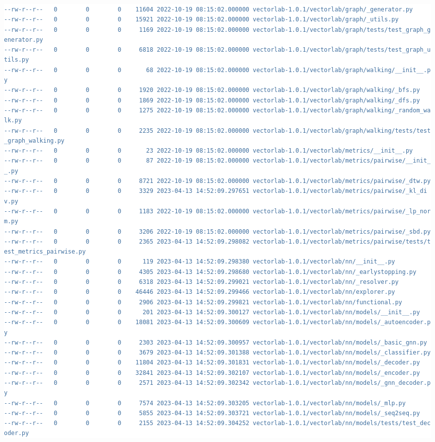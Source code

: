 ```diff
--rw-r--r--   0        0        0    11604 2022-10-19 08:15:02.000000 vectorlab-1.0.1/vectorlab/graph/_generator.py
--rw-r--r--   0        0        0    15921 2022-10-19 08:15:02.000000 vectorlab-1.0.1/vectorlab/graph/_utils.py
--rw-r--r--   0        0        0     1169 2022-10-19 08:15:02.000000 vectorlab-1.0.1/vectorlab/graph/tests/test_graph_generator.py
--rw-r--r--   0        0        0     6818 2022-10-19 08:15:02.000000 vectorlab-1.0.1/vectorlab/graph/tests/test_graph_utils.py
--rw-r--r--   0        0        0       68 2022-10-19 08:15:02.000000 vectorlab-1.0.1/vectorlab/graph/walking/__init__.py
--rw-r--r--   0        0        0     1920 2022-10-19 08:15:02.000000 vectorlab-1.0.1/vectorlab/graph/walking/_bfs.py
--rw-r--r--   0        0        0     1869 2022-10-19 08:15:02.000000 vectorlab-1.0.1/vectorlab/graph/walking/_dfs.py
--rw-r--r--   0        0        0     1275 2022-10-19 08:15:02.000000 vectorlab-1.0.1/vectorlab/graph/walking/_random_walk.py
--rw-r--r--   0        0        0     2235 2022-10-19 08:15:02.000000 vectorlab-1.0.1/vectorlab/graph/walking/tests/test_graph_walking.py
--rw-r--r--   0        0        0       23 2022-10-19 08:15:02.000000 vectorlab-1.0.1/vectorlab/metrics/__init__.py
--rw-r--r--   0        0        0       87 2022-10-19 08:15:02.000000 vectorlab-1.0.1/vectorlab/metrics/pairwise/__init__.py
--rw-r--r--   0        0        0     8721 2022-10-19 08:15:02.000000 vectorlab-1.0.1/vectorlab/metrics/pairwise/_dtw.py
--rw-r--r--   0        0        0     3329 2023-04-13 14:52:09.297651 vectorlab-1.0.1/vectorlab/metrics/pairwise/_kl_div.py
--rw-r--r--   0        0        0     1183 2022-10-19 08:15:02.000000 vectorlab-1.0.1/vectorlab/metrics/pairwise/_lp_norm.py
--rw-r--r--   0        0        0     3206 2022-10-19 08:15:02.000000 vectorlab-1.0.1/vectorlab/metrics/pairwise/_sbd.py
--rw-r--r--   0        0        0     2365 2023-04-13 14:52:09.298082 vectorlab-1.0.1/vectorlab/metrics/pairwise/tests/test_metrics_pairwise.py
--rw-r--r--   0        0        0      119 2023-04-13 14:52:09.298380 vectorlab-1.0.1/vectorlab/nn/__init__.py
--rw-r--r--   0        0        0     4305 2023-04-13 14:52:09.298680 vectorlab-1.0.1/vectorlab/nn/_earlystopping.py
--rw-r--r--   0        0        0     6318 2023-04-13 14:52:09.299021 vectorlab-1.0.1/vectorlab/nn/_resolver.py
--rw-r--r--   0        0        0    46446 2023-04-13 14:52:09.299466 vectorlab-1.0.1/vectorlab/nn/explorer.py
--rw-r--r--   0        0        0     2906 2023-04-13 14:52:09.299821 vectorlab-1.0.1/vectorlab/nn/functional.py
--rw-r--r--   0        0        0      201 2023-04-13 14:52:09.300127 vectorlab-1.0.1/vectorlab/nn/models/__init__.py
--rw-r--r--   0        0        0    18081 2023-04-13 14:52:09.300609 vectorlab-1.0.1/vectorlab/nn/models/_autoencoder.py
--rw-r--r--   0        0        0     2303 2023-04-13 14:52:09.300957 vectorlab-1.0.1/vectorlab/nn/models/_basic_gnn.py
--rw-r--r--   0        0        0     3679 2023-04-13 14:52:09.301388 vectorlab-1.0.1/vectorlab/nn/models/_classifier.py
--rw-r--r--   0        0        0    11804 2023-04-13 14:52:09.301831 vectorlab-1.0.1/vectorlab/nn/models/_decoder.py
--rw-r--r--   0        0        0    32841 2023-04-13 14:52:09.302107 vectorlab-1.0.1/vectorlab/nn/models/_encoder.py
--rw-r--r--   0        0        0     2571 2023-04-13 14:52:09.302342 vectorlab-1.0.1/vectorlab/nn/models/_gnn_decoder.py
--rw-r--r--   0        0        0     7574 2023-04-13 14:52:09.303205 vectorlab-1.0.1/vectorlab/nn/models/_mlp.py
--rw-r--r--   0        0        0     5855 2023-04-13 14:52:09.303721 vectorlab-1.0.1/vectorlab/nn/models/_seq2seq.py
--rw-r--r--   0        0        0     2155 2023-04-13 14:52:09.304252 vectorlab-1.0.1/vectorlab/nn/models/tests/test_decoder.py
```